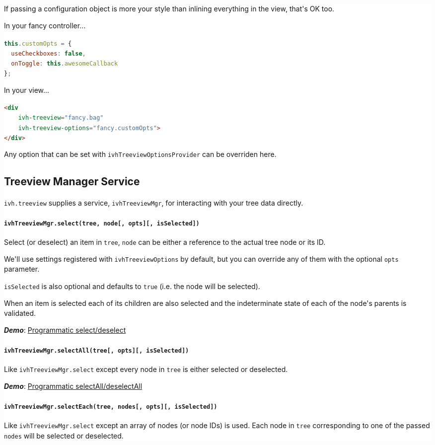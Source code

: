 If passing a configuration object is more your style than inlining everything in
the view, that's OK too.

In your fancy controller...

```javascript
this.customOpts = {
  useCheckboxes: false,
  onToggle: this.awesomeCallback
};
```

In your view...

```html
<div
    ivh-treeview="fancy.bag"
    ivh-treeview-options="fancy.customOpts">
</div>
```

Any option that can be set with `ivhTreeviewOptionsProvider` can be overriden
here.


## Treeview Manager Service

`ivh.treeview` supplies a service, `ivhTreeviewMgr`, for interacting with your
tree data directly.

#### `ivhTreeviewMgr.select(tree, node[, opts][, isSelected])`

Select (or deselect) an item in `tree`, `node` can be either a reference to the
actual tree node or its ID.

We'll use settings registered with `ivhTreeviewOptions` by default, but you can
override any of them with the optional `opts` parameter.

`isSelected` is also optional and defaults to `true` (i.e. the node will be
selected).

When an item is selected each of its children are also selected and the
indeterminate state of each of the node's parents is validated.

***Demo***: [Programmatic select/deselect](http://jsbin.com/kotohu/edit)

#### `ivhTreeviewMgr.selectAll(tree[, opts][, isSelected])`

Like `ivhTreeviewMgr.select` except every node in `tree` is either selected or
deselected.

***Demo***: [Programmatic selectAll/deselectAll](http://jsbin.com/buhife/edit)

#### `ivhTreeviewMgr.selectEach(tree, nodes[, opts][, isSelected])`

Like `ivhTreeviewMgr.select` except an array of nodes (or node IDs) is used.
Each node in `tree` corresponding to one of the passed `nodes` will be selected
or deselected.


[license]: https://raw.github.com/iVantage/angular-ivh-treeview/master/LICENSE-MIT
[bootstrap]: http://getbootstrap.com/
[travis-img]: https://travis-ci.org/iVantage/angular-ivh-treeview.svg?branch=master
[travis-link]: https://travis-ci.org/iVantage/angular-ivh-treeview
